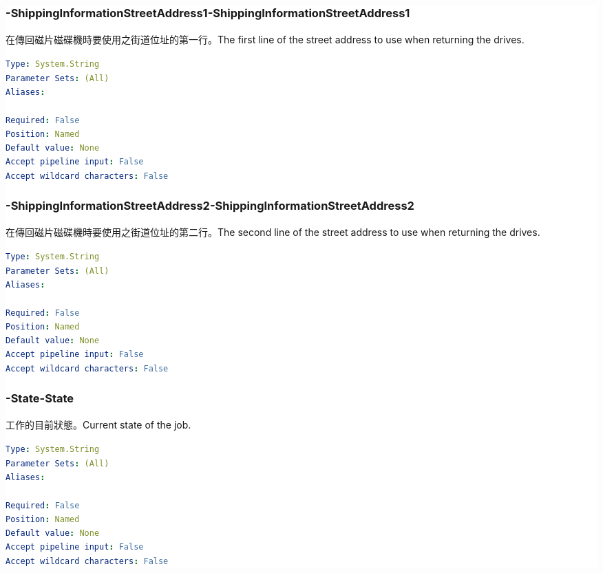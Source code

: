### <span data-ttu-id="d4a8e-203">-ShippingInformationStreetAddress1</span><span class="sxs-lookup"><span data-stu-id="d4a8e-203">-ShippingInformationStreetAddress1</span></span>
<span data-ttu-id="d4a8e-204">在傳回磁片磁碟機時要使用之街道位址的第一行。</span><span class="sxs-lookup"><span data-stu-id="d4a8e-204">The first line of the street address to use when returning the drives.</span></span>

```yaml
Type: System.String
Parameter Sets: (All)
Aliases:

Required: False
Position: Named
Default value: None
Accept pipeline input: False
Accept wildcard characters: False
```

### <span data-ttu-id="d4a8e-205">-ShippingInformationStreetAddress2</span><span class="sxs-lookup"><span data-stu-id="d4a8e-205">-ShippingInformationStreetAddress2</span></span>
<span data-ttu-id="d4a8e-206">在傳回磁片磁碟機時要使用之街道位址的第二行。</span><span class="sxs-lookup"><span data-stu-id="d4a8e-206">The second line of the street address to use when returning the drives.</span></span>

```yaml
Type: System.String
Parameter Sets: (All)
Aliases:

Required: False
Position: Named
Default value: None
Accept pipeline input: False
Accept wildcard characters: False
```

### <span data-ttu-id="d4a8e-207">-State</span><span class="sxs-lookup"><span data-stu-id="d4a8e-207">-State</span></span>
<span data-ttu-id="d4a8e-208">工作的目前狀態。</span><span class="sxs-lookup"><span data-stu-id="d4a8e-208">Current state of the job.</span></span>

```yaml
Type: System.String
Parameter Sets: (All)
Aliases:

Required: False
Position: Named
Default value: None
Accept pipeline input: False
Accept wildcard characters: False
```
